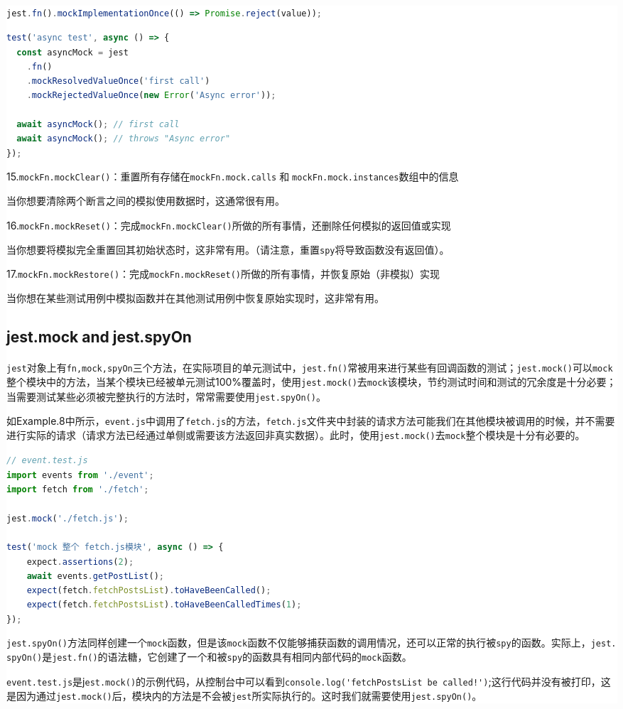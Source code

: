 ```javascript
jest.fn().mockImplementationOnce(() => Promise.reject(value));
```

```javascript
test('async test', async () => {
  const asyncMock = jest
    .fn()
    .mockResolvedValueOnce('first call')
    .mockRejectedValueOnce(new Error('Async error'));

  await asyncMock(); // first call
  await asyncMock(); // throws "Async error"
});
```

15.`mockFn.mockClear()`：重置所有存储在`mockFn.mock.calls` 和 `mockFn.mock.instances`数组中的信息

当你想要清除两个断言之间的模拟使用数据时，这通常很有用。

16.`mockFn.mockReset()`：完成`mockFn.mockClear()`所做的所有事情，还删除任何模拟的返回值或实现

当你想要将模拟完全重置回其初始状态时，这非常有用。（请注意，重置`spy`将导致函数没有返回值）。

17.`mockFn.mockRestore()`：完成`mockFn.mockReset()`所做的所有事情，并恢复原始（非模拟）实现

当你想在某些测试用例中模拟函数并在其他测试用例中恢复原始实现时，这非常有用。

## jest.mock and jest.spyOn

`jest`对象上有`fn,mock,spyOn`三个方法，在实际项目的单元测试中，`jest.fn()`常被用来进行某些有回调函数的测试；`jest.mock()`可以`mock`整个模块中的方法，当某个模块已经被单元测试100%覆盖时，使用`jest.mock()`去`mock`该模块，节约测试时间和测试的冗余度是十分必要；当需要测试某些必须被完整执行的方法时，常常需要使用`jest.spyOn()`。

如Example.8中所示，`event.js`中调用了`fetch.js`的方法，`fetch.js`文件夹中封装的请求方法可能我们在其他模块被调用的时候，并不需要进行实际的请求（请求方法已经通过单侧或需要该方法返回非真实数据）。此时，使用`jest.mock()`去`mock`整个模块是十分有必要的。

```javascript
// event.test.js
import events from './event';
import fetch from './fetch';

jest.mock('./fetch.js');

test('mock 整个 fetch.js模块', async () => {
    expect.assertions(2);
    await events.getPostList();
    expect(fetch.fetchPostsList).toHaveBeenCalled();
    expect(fetch.fetchPostsList).toHaveBeenCalledTimes(1);
});
```

`jest.spyOn()`方法同样创建一个`mock`函数，但是该`mock`函数不仅能够捕获函数的调用情况，还可以正常的执行被`spy`的函数。实际上，`jest.spyOn()`是`jest.fn()`的语法糖，它创建了一个和被`spy`的函数具有相同内部代码的`mock`函数。

`event.test.js`是j`est.mock()`的示例代码，从控制台中可以看到`console.log('fetchPostsList be called!')`;这行代码并没有被打印，这是因为通过`jest.mock()`后，模块内的方法是不会被`jest`所实际执行的。这时我们就需要使用`jest.spyOn()`。
